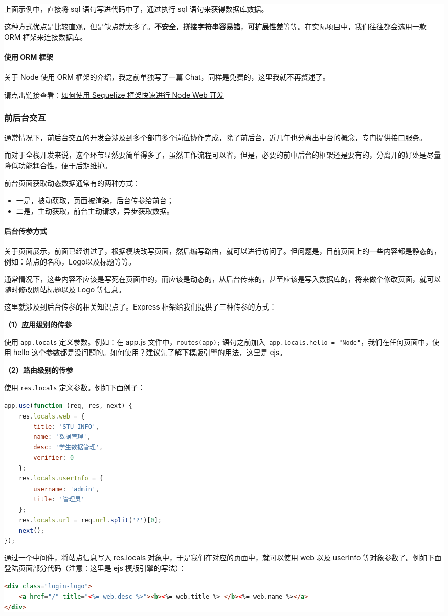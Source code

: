 上面示例中，直接将 sql 语句写进代码中了，通过执行 sql 语句来获得数据库数据。

这种方式优点是比较直观，但是缺点就太多了。**不安全**，**拼接字符串容易错**，**可扩展性差**等等。在实际项目中，我们往往都会选用一款 ORM 框架来连接数据库。

#### 使用 ORM 框架
关于 Node 使用 ORM 框架的介绍，我之前单独写了一篇 Chat，同样是免费的，这里我就不再赘述了。

请点击链接查看：[如何使用 Sequelize 框架快速进行 Node Web 开发](https://gitbook.cn/books/5bcc726b5464173771736c98/index.html)

### 前后台交互
通常情况下，前后台交互的开发会涉及到多个部门多个岗位协作完成，除了前后台，近几年也分离出中台的概念，专门提供接口服务。

而对于全栈开发来说，这个环节显然要简单得多了，虽然工作流程可以省，但是，必要的前中后台的框架还是要有的，分离开的好处是尽量降低功能耦合性，便于后期维护。

前台页面获取动态数据通常有的两种方式：
- 一是，被动获取，页面被渲染，后台传参给前台；
- 二是，主动获取，前台主动请求，异步获取数据。

#### 后台传参方式
关于页面展示，前面已经讲过了，根据模块改写页面，然后编写路由，就可以进行访问了。但问题是，目前页面上的一些内容都是静态的，例如：站点的名称，Logo以及标题等等。

通常情况下，这些内容不应该是写死在页面中的，而应该是动态的，从后台传来的，甚至应该是写入数据库的，将来做个修改页面，就可以随时修改网站标题以及 Logo 等信息。

这里就涉及到后台传参的相关知识点了。Express 框架给我们提供了三种传参的方式：

**（1）应用级别的传参**

使用 `app.locals` 定义参数。例如：在 app.js 文件中，`routes(app);` 语句之前加入` app.locals.hello = "Node"`，我们在任何页面中，使用 hello 这个参数都是没问题的。如何使用？建议先了解下模版引擎的用法，这里是 ejs。

**（2）路由级别的传参**

使用 `res.locals` 定义参数。例如下面例子：

```js
app.use(function (req, res, next) {
    res.locals.web = {
        title: 'STU INFO',
        name: '数据管理',
        desc: '学生数据管理',
        verifier: 0
    };
    res.locals.userInfo = {
        username: 'admin',
        title: '管理员'
    };
    res.locals.url = req.url.split('?')[0];
    next();
});
```

通过一个中间件，将站点信息写入 res.locals 对象中，于是我们在对应的页面中，就可以使用 web 以及 userInfo 等对象参数了。例如下面登陆页面部分代码（注意：这里是 ejs 模版引擎的写法）：

```html
<div class="login-logo">
    <a href="/" title="<%= web.desc %>"><b><%= web.title %> </b><%= web.name %></a>
</div>
```
